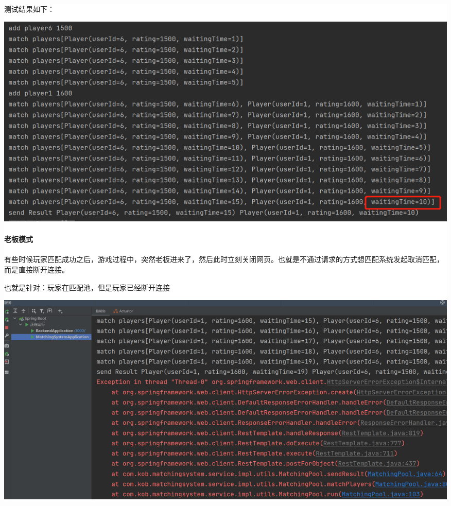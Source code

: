 测试结果如下：

![image-20220824171939710](实现微服务：匹配系统.assets/image-20220824171939710.png)

#### 老板模式

有些时候玩家匹配成功之后，游戏过程中，突然老板进来了，然后此时立刻关闭网页。也就是不通过请求的方式想匹配系统发起取消匹配，而是直接断开连接。

也就是针对：玩家在匹配池，但是玩家已经断开连接

![image-20220824173157365](实现微服务：匹配系统.assets/image-20220824173157365.png)
